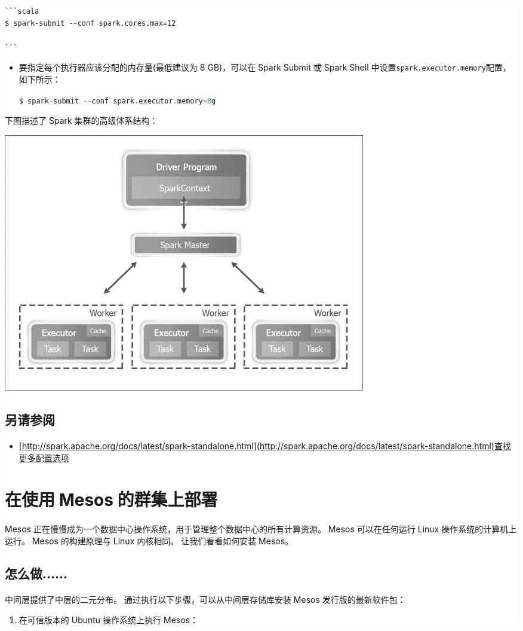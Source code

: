    ```scala
    $ spark-submit --conf spark.cores.max=12

    ```

*   要指定每个执行器应该分配的内存量(最低建议为 8 GB)，可以在 Spark Submit 或 Spark Shell 中设置`spark.executor.memory`配置，如下所示：

    ```scala
    $ spark-submit --conf spark.executor.memory=8g

    ```

下图描述了 Spark 集群的高级体系结构：

![How it works...](img/3056_01_08.jpg)

## 另请参阅

*   [http://spark.apache.org/docs/latest/spark-standalone.html](http://spark.apache.org/docs/latest/spark-standalone.html)查找更多配置选项

# 在使用 Mesos 的群集上部署

Mesos 正在慢慢成为一个数据中心操作系统，用于管理整个数据中心的所有计算资源。 Mesos 可以在任何运行 Linux 操作系统的计算机上运行。 Mesos 的构建原理与 Linux 内核相同。 让我们看看如何安装 Mesos。

## 怎么做……

中间层提供了中层的二元分布。 通过执行以下步骤，可以从中间层存储库安装 Mesos 发行版的最新软件包：

1.  在可信版本的 Ubuntu 操作系统上执行 Mesos：
